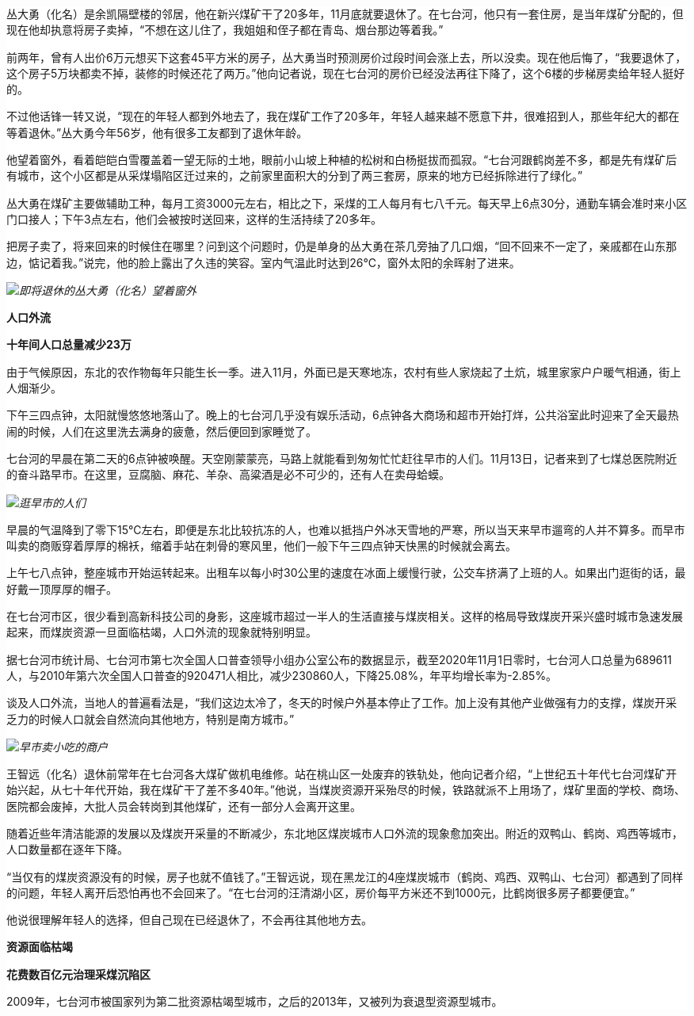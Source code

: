 丛大勇（化名）是余凯隔壁楼的邻居，他在新兴煤矿干了20多年，11月底就要退休了。在七台河，他只有一套住房，是当年煤矿分配的，但现在他却执意将房子卖掉，“不想在这儿住了，我姐姐和侄子都在青岛、烟台那边等着我。”

前两年，曾有人出价6万元想买下这套45平方米的房子，丛大勇当时预测房价过段时间会涨上去，所以没卖。现在他后悔了，“我要退休了，这个房子5万块都卖不掉，装修的时候还花了两万。”他向记者说，现在七台河的房价已经没法再往下降了，这个6楼的步梯房卖给年轻人挺好的。

不过他话锋一转又说，“现在的年轻人都到外地去了，我在煤矿工作了20多年，年轻人越来越不愿意下井，很难招到人，那些年纪大的都在等着退休。”丛大勇今年56岁，他有很多工友都到了退休年龄。

他望着窗外，看着皑皑白雪覆盖着一望无际的土地，眼前小山坡上种植的松树和白杨挺拔而孤寂。“七台河跟鹤岗差不多，都是先有煤矿后有城市，这个小区都是从采煤塌陷区迁过来的，之前家里面积大的分到了两三套房，原来的地方已经拆除进行了绿化。”

丛大勇在煤矿主要做辅助工种，每月工资3000元左右，相比之下，采煤的工人每月有七八千元。每天早上6点30分，通勤车辆会准时来小区门口接人；下午3点左右，他们会被按时送回来，这样的生活持续了20多年。

把房子卖了，将来回来的时候住在哪里？问到这个问题时，仍是单身的丛大勇在茶几旁抽了几口烟，“回不回来不一定了，亲戚都在山东那边，惦记着我。”说完，他的脸上露出了久违的笑容。室内气温此时达到26℃，窗外太阳的余晖射了进来。

![](https://inews.gtimg.com/newsapp_bt/0/15590639734/1000)_即将退休的丛大勇（化名）望着窗外_

**人口外流**

**十年间人口总量减少23万**

由于气候原因，东北的农作物每年只能生长一季。进入11月，外面已是天寒地冻，农村有些人家烧起了土炕，城里家家户户暖气相通，街上人烟渐少。

下午三四点钟，太阳就慢悠悠地落山了。晚上的七台河几乎没有娱乐活动，6点钟各大商场和超市开始打烊，公共浴室此时迎来了全天最热闹的时候，人们在这里洗去满身的疲惫，然后便回到家睡觉了。

七台河的早晨在第二天的6点钟被唤醒。天空刚蒙蒙亮，马路上就能看到匆匆忙忙赶往早市的人们。11月13日，记者来到了七煤总医院附近的奋斗路早市。在这里，豆腐脑、麻花、羊杂、高粱酒是必不可少的，还有人在卖母蛤蟆。

![](https://inews.gtimg.com/newsapp_bt/0/15590639735/1000)_逛早市的人们_

早晨的气温降到了零下15℃左右，即便是东北比较抗冻的人，也难以抵挡户外冰天雪地的严寒，所以当天来早市遛弯的人并不算多。而早市叫卖的商贩穿着厚厚的棉袄，缩着手站在刺骨的寒风里，他们一般下午三四点钟天快黑的时候就会离去。

上午七八点钟，整座城市开始运转起来。出租车以每小时30公里的速度在冰面上缓慢行驶，公交车挤满了上班的人。如果出门逛街的话，最好戴一顶厚厚的帽子。

在七台河市区，很少看到高新科技公司的身影，这座城市超过一半人的生活直接与煤炭相关。这样的格局导致煤炭开采兴盛时城市急速发展起来，而煤炭资源一旦面临枯竭，人口外流的现象就特别明显。

据七台河市统计局、七台河市第七次全国人口普查领导小组办公室公布的数据显示，截至2020年11月1日零时，七台河人口总量为689611人，与2010年第六次全国人口普查的920471人相比，减少230860人，下降25.08%，年平均增长率为-2.85%。

谈及人口外流，当地人的普遍看法是，“我们这边太冷了，冬天的时候户外基本停止了工作。加上没有其他产业做强有力的支撑，煤炭开采乏力的时候人口就会自然流向其他地方，特别是南方城市。”

![](https://inews.gtimg.com/newsapp_bt/0/15590639746/1000)_早市卖小吃的商户_

王智远（化名）退休前常年在七台河各大煤矿做机电维修。站在桃山区一处废弃的铁轨处，他向记者介绍，“上世纪五十年代七台河煤矿开始兴起，从七十年代开始，我在煤矿干了差不多40年。”他说，当煤炭资源开采殆尽的时候，铁路就派不上用场了，煤矿里面的学校、商场、医院都会废掉，大批人员会转岗到其他煤矿，还有一部分人会离开这里。

随着近些年清洁能源的发展以及煤炭开采量的不断减少，东北地区煤炭城市人口外流的现象愈加突出。附近的双鸭山、鹤岗、鸡西等城市，人口数量都在逐年下降。

“当仅有的煤炭资源没有的时候，房子也就不值钱了。”王智远说，现在黑龙江的4座煤炭城市（鹤岗、鸡西、双鸭山、七台河）都遇到了同样的问题，年轻人离开后恐怕再也不会回来了。“在七台河的汪清湖小区，房价每平方米还不到1000元，比鹤岗很多房子都要便宜。”

他说很理解年轻人的选择，但自己现在已经退休了，不会再往其他地方去。

**资源面临枯竭**

**花费数百亿元治理采煤沉陷区**

2009年，七台河市被国家列为第二批资源枯竭型城市，之后的2013年，又被列为衰退型资源型城市。
